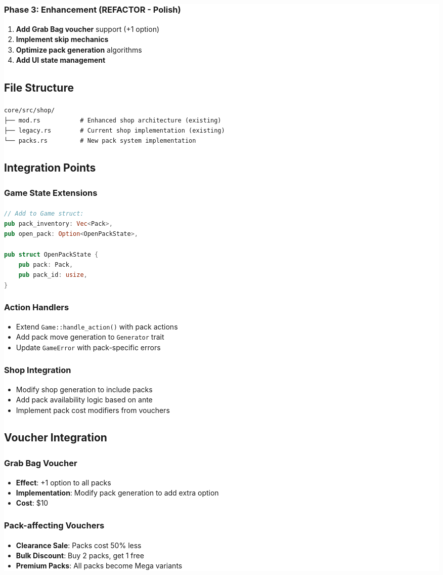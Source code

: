 ### Phase 3: Enhancement (REFACTOR - Polish)
1. **Add Grab Bag voucher** support (+1 option)
2. **Implement skip mechanics**
3. **Optimize pack generation** algorithms
4. **Add UI state management**

## File Structure

```
core/src/shop/
├── mod.rs           # Enhanced shop architecture (existing)
├── legacy.rs        # Current shop implementation (existing)  
└── packs.rs         # New pack system implementation
```

## Integration Points

### Game State Extensions
```rust
// Add to Game struct:
pub pack_inventory: Vec<Pack>,
pub open_pack: Option<OpenPackState>,

pub struct OpenPackState {
    pub pack: Pack,
    pub pack_id: usize,
}
```

### Action Handlers
- Extend `Game::handle_action()` with pack actions
- Add pack move generation to `Generator` trait
- Update `GameError` with pack-specific errors

### Shop Integration  
- Modify shop generation to include packs
- Add pack availability logic based on ante
- Implement pack cost modifiers from vouchers

## Voucher Integration

### Grab Bag Voucher
- **Effect**: +1 option to all packs
- **Implementation**: Modify pack generation to add extra option
- **Cost**: $10

### Pack-affecting Vouchers
- **Clearance Sale**: Packs cost 50% less
- **Bulk Discount**: Buy 2 packs, get 1 free
- **Premium Packs**: All packs become Mega variants
